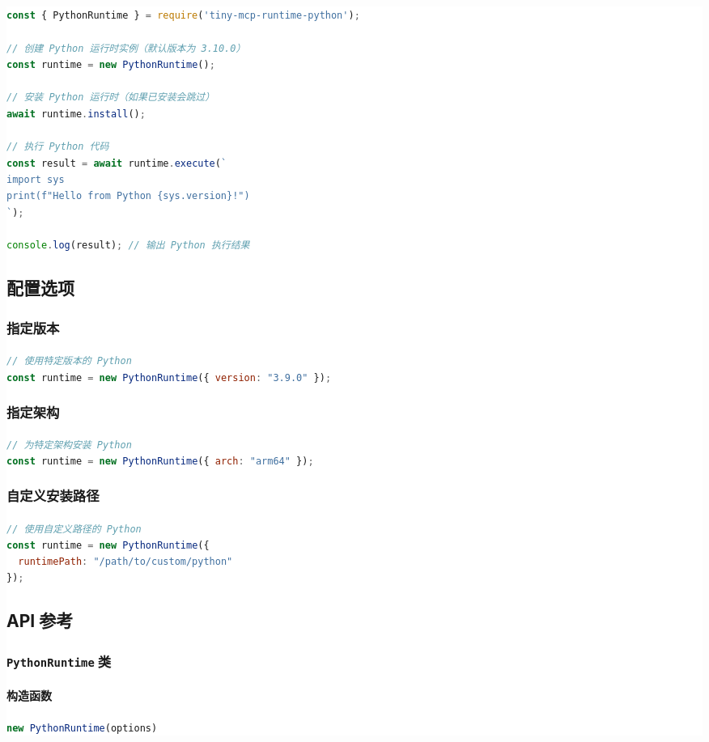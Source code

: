 ```javascript
const { PythonRuntime } = require('tiny-mcp-runtime-python');

// 创建 Python 运行时实例（默认版本为 3.10.0）
const runtime = new PythonRuntime();

// 安装 Python 运行时（如果已安装会跳过）
await runtime.install();

// 执行 Python 代码
const result = await runtime.execute(`
import sys
print(f"Hello from Python {sys.version}!")
`);

console.log(result); // 输出 Python 执行结果
```

## 配置选项

### 指定版本

```javascript
// 使用特定版本的 Python
const runtime = new PythonRuntime({ version: "3.9.0" });
```

### 指定架构

```javascript
// 为特定架构安装 Python
const runtime = new PythonRuntime({ arch: "arm64" });
```

### 自定义安装路径

```javascript
// 使用自定义路径的 Python
const runtime = new PythonRuntime({ 
  runtimePath: "/path/to/custom/python" 
});
```

## API 参考

### `PythonRuntime` 类

#### 构造函数

```javascript
new PythonRuntime(options)
```
